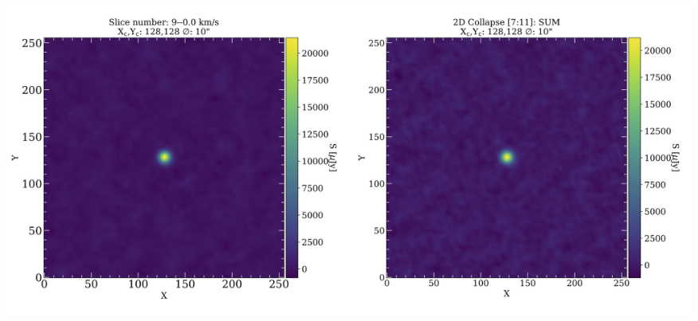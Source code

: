 <img src="./Figures/12CO-CII_HATLAS-RDS_B-0-stk-avg-250kms-2DS.jpg" width=50% height=50%><img src="./Figures/12CO-CII_HATLAS-RDS_B-0-stk-avg-250kms-2DC-sum.jpg" width=50% height=50%>